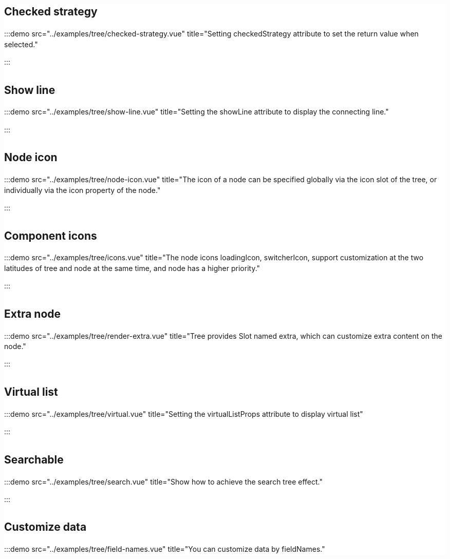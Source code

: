 ## Checked strategy

:::demo src="../examples/tree/checked-strategy.vue" title="Setting checkedStrategy attribute to set the return value when selected."

:::

## Show line

:::demo src="../examples/tree/show-line.vue" title="Setting the showLine attribute to display the connecting line."

:::

## Node icon

:::demo src="../examples/tree/node-icon.vue" title="The icon of a node can be specified globally via the icon slot of the tree, or individually via the icon property of the node."

:::

## Component icons

:::demo src="../examples/tree/icons.vue" title="The node icons loadingIcon, switcherIcon, support customization at the two latitudes of tree and node at the same time, and node has a higher priority."

:::

## Extra node

:::demo src="../examples/tree/render-extra.vue" title="Tree provides Slot named extra, which can customize extra content on the node."

:::

## Virtual list

:::demo src="../examples/tree/virtual.vue" title="Setting the virtualListProps attribute to display virtual list"

:::

## Searchable

:::demo src="../examples/tree/search.vue" title="Show how to achieve the search tree effect."

:::

## Customize data

:::demo src="../examples/tree/field-names.vue" title="You can customize data by fieldNames."
